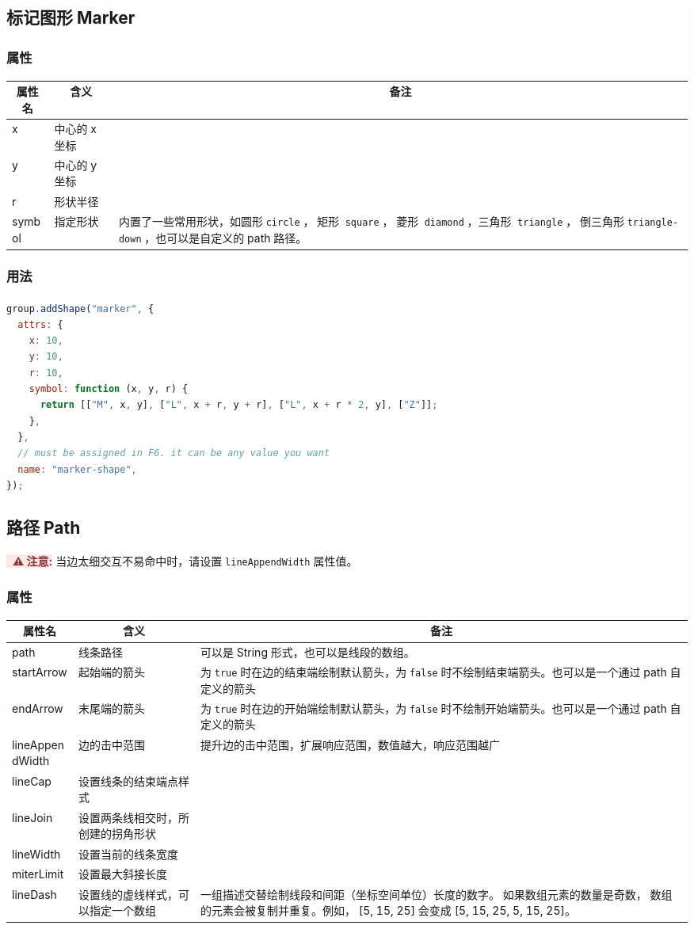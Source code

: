 ## 标记图形 Marker

### 属性

| 属性名 | 含义          | 备注                                                                                                                                                     |
| ------ | ------------- | -------------------------------------------------------------------------------------------------------------------------------------------------------- |
| x      | 中心的 x 坐标 |                                                                                                                                                          |
| y      | 中心的 y 坐标 |                                                                                                                                                          |
| r      | 形状半径      |                                                                                                                                                          |
| symbol | 指定形状      | 内置了一些常用形状，如圆形 `circle` ， 矩形  `square` ， 菱形  `diamond` ，三角形  `triangle` ， 倒三角形 `triangle-down` ，也可以是自定义的 path 路径。 |

### 用法

```javascript
group.addShape("marker", {
  attrs: {
    x: 10,
    y: 10,
    r: 10,
    symbol: function (x, y, r) {
      return [["M", x, y], ["L", x + r, y + r], ["L", x + r * 2, y], ["Z"]];
    },
  },
  // must be assigned in F6. it can be any value you want
  name: "marker-shape",
});
```

## 路径 Path

<span style="background-color: rgb(251, 233, 231); color: rgb(139, 53, 56)"> &nbsp;&nbsp;<strong>⚠️ 注意:</strong></span> 当边太细交互不易命中时，请设置 `lineAppendWidth` 属性值。

### 属性

| 属性名          | 含义                               | 备注                                                                                                                                                           |
| --------------- | ---------------------------------- | -------------------------------------------------------------------------------------------------------------------------------------------------------------- |
| path            | 线条路径                           | 可以是 String 形式，也可以是线段的数组。                                                                                                                       |
| startArrow      | 起始端的箭头                       | 为 `true` 时在边的结束端绘制默认箭头，为 `false` 时不绘制结束端箭头。也可以是一个通过 path 自定义的箭头                                                        |
| endArrow        | 末尾端的箭头                       | 为 `true` 时在边的开始端绘制默认箭头，为 `false` 时不绘制开始端箭头。也可以是一个通过 path 自定义的箭头                                                        |
| lineAppendWidth | 边的击中范围                       | 提升边的击中范围，扩展响应范围，数值越大，响应范围越广                                                                                                         |
| lineCap         | 设置线条的结束端点样式             |                                                                                                                                                                |
| lineJoin        | 设置两条线相交时，所创建的拐角形状 |                                                                                                                                                                |
| lineWidth       | 设置当前的线条宽度                 |                                                                                                                                                                |
| miterLimit      | 设置最大斜接长度                   |                                                                                                                                                                |
| lineDash        | 设置线的虚线样式，可以指定一个数组 | 一组描述交替绘制线段和间距（坐标空间单位）长度的数字。 如果数组元素的数量是奇数， 数组的元素会被复制并重复。例如， [5, 15, 25] 会变成 [5, 15, 25, 5, 15, 25]。 |
